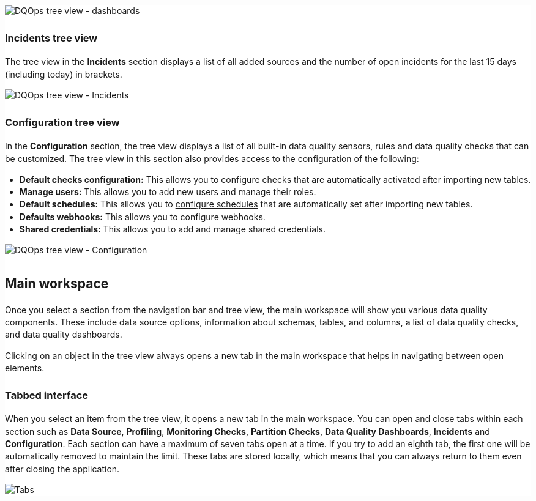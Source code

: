 ![DQOps tree view - dashboards](https://dqops.com/docs/images/working-with-dqo/navigating-the-graphical-interface/tree-view-dashboards.png)


### **Incidents tree view**

The tree view in the **Incidents** section displays a list of all added sources and the number of open incidents for the last 15 days (including today) in brackets.

![DQOps tree view  - Incidents](https://dqops.com/docs/images/working-with-dqo/navigating-the-graphical-interface/tree-view-incidents.png)


### **Configuration tree view**

In the **Configuration** section, the tree view displays a list of all built-in data quality sensors, rules and data 
quality checks that can be customized. The tree view in this section also provides access to the configuration of the following:

- **Default checks configuration:** This allows you to configure checks that are automatically activated after importing new tables.
- **Manage users:** This allows you to add new users and manage their roles.
- **Default schedules:** This allows you to [configure schedules](../working-with-dqo/configure-scheduling-of-data-quality-checks/index.md) that are automatically set after importing new tables.
- **Defaults webhooks:** This allows you to [configure webhooks](../integrations/webhooks/index.md).
- **Shared credentials:** This allows you to add and manage shared credentials.

![DQOps tree view - Configuration](https://dqops.com/docs/images/working-with-dqo/navigating-the-graphical-interface/tree-view-configuration.png)

## Main workspace

Once you select a section from the navigation bar and tree view, the main workspace will show you various data quality 
components. These include data source options, information about schemas, tables, and columns, a list of data quality checks,
and data quality dashboards.

Clicking on an object in the tree view always opens a new tab in the main workspace that helps in navigating between open elements. 

### **Tabbed interface**

When you select an item from the tree view, it opens a new tab in the main workspace. You can open and close tabs within each section 
such as **Data Source**, **Profiling**, **Monitoring Checks**, **Partition Checks**, **Data Quality Dashboards**, **Incidents** and **Configuration**.
Each section can have a maximum of seven tabs open at a time.  If you try to add an eighth tab, the first one will be automatically removed to maintain the limit. 
These tabs are stored locally, which means that you can always return to them even after closing the application.

![Tabs](https://dqops.com/docs/images/working-with-dqo/navigating-the-graphical-interface/tabs.png)
